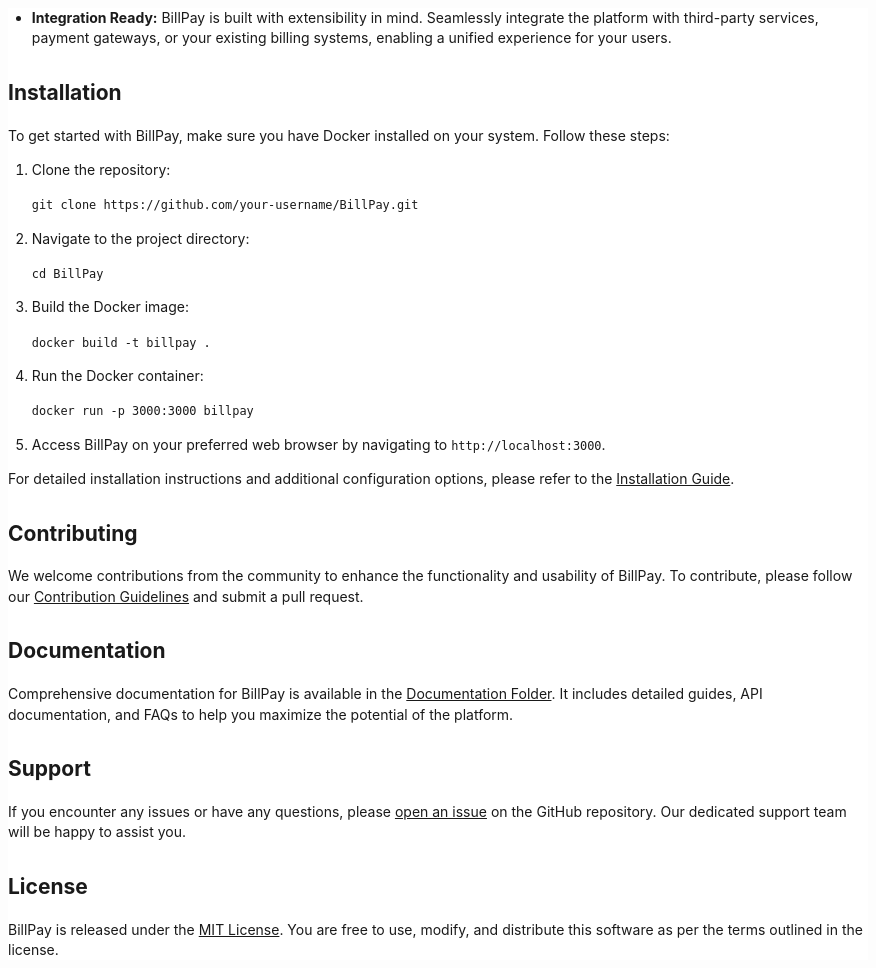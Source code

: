 - **Integration Ready:** BillPay is built with extensibility in mind. Seamlessly integrate the platform with third-party services, payment gateways, or your existing billing systems, enabling a unified experience for your users.

## Installation

To get started with BillPay, make sure you have Docker installed on your system. Follow these steps:

1. Clone the repository:
   ```
   git clone https://github.com/your-username/BillPay.git
   ```

2. Navigate to the project directory:
   ```
   cd BillPay
   ```

3. Build the Docker image:
   ```
   docker build -t billpay .
   ```

4. Run the Docker container:
   ```
   docker run -p 3000:3000 billpay
   ```

5. Access BillPay on your preferred web browser by navigating to `http://localhost:3000`.

For detailed installation instructions and additional configuration options, please refer to the [Installation Guide](docs/installation.md).

## Contributing

We welcome contributions from the community to enhance the functionality and usability of BillPay. To contribute, please follow our [Contribution Guidelines](CONTRIBUTING.md) and submit a pull request.

## Documentation

Comprehensive documentation for BillPay is available in the [Documentation Folder](docs/). It includes detailed guides, API documentation, and FAQs to help you maximize the potential of the platform.

## Support

If you encounter any issues or have any questions, please [open an issue](https://github.com/your-username/BillPay/issues) on the GitHub repository. Our dedicated support team will be happy to assist you.

## License

BillPay is released under the [MIT License](LICENSE). You are free to use, modify, and distribute this software as per the terms outlined in the license.
